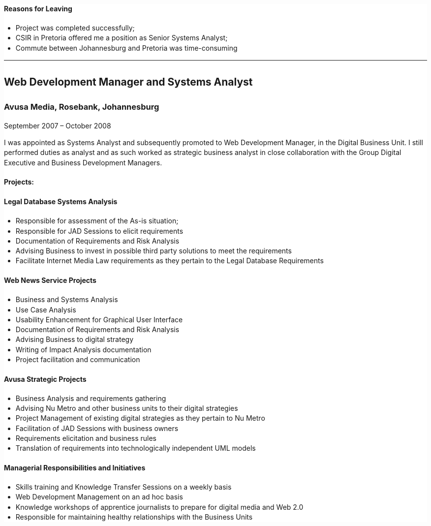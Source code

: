 #### Reasons for Leaving

  * Project was completed successfully;
  * CSIR in Pretoria offered me a position as Senior Systems Analyst;
  * Commute between Johannesburg and Pretoria was time-consuming

---

## Web Development Manager and Systems Analyst

### Avusa Media, Rosebank, Johannesburg

September 2007 – October 2008

I was appointed as Systems Analyst and subsequently promoted to Web Development Manager, in the Digital Business Unit.  I still performed duties as analyst and as such worked as strategic business analyst in close collaboration with the Group Digital Executive and Business Development Managers.

#### Projects:

#### Legal Database Systems Analysis

  * Responsible for assessment of the As-is situation;
  * Responsible for JAD Sessions to elicit requirements
  * Documentation of Requirements and Risk Analysis 
  * Advising Business to invest in possible third party solutions to meet the requirements
  * Facilitate Internet Media Law requirements as they pertain to the Legal Database Requirements

#### Web News Service Projects

  * Business and Systems Analysis
  * Use Case Analysis 
  * Usability Enhancement for Graphical User Interface 
  * Documentation of Requirements and Risk Analysis 
  * Advising Business to digital strategy
  * Writing of Impact Analysis documentation
  * Project facilitation and communication

#### Avusa Strategic Projects

  * Business Analysis and requirements gathering
  * Advising Nu Metro and other business units to their digital strategies 
  * Project Management of existing digital strategies as they pertain to Nu Metro
  * Facilitation of JAD Sessions with business owners 
  * Requirements elicitation and business rules 
  * Translation of requirements into technologically independent UML models

#### Managerial Responsibilities and Initiatives

  * Skills training and Knowledge Transfer Sessions on a weekly basis
  * Web Development Management on an ad hoc basis
  * Knowledge workshops of apprentice journalists to prepare for digital media and Web 2.0 
  * Responsible for maintaining healthy relationships with the Business Units
